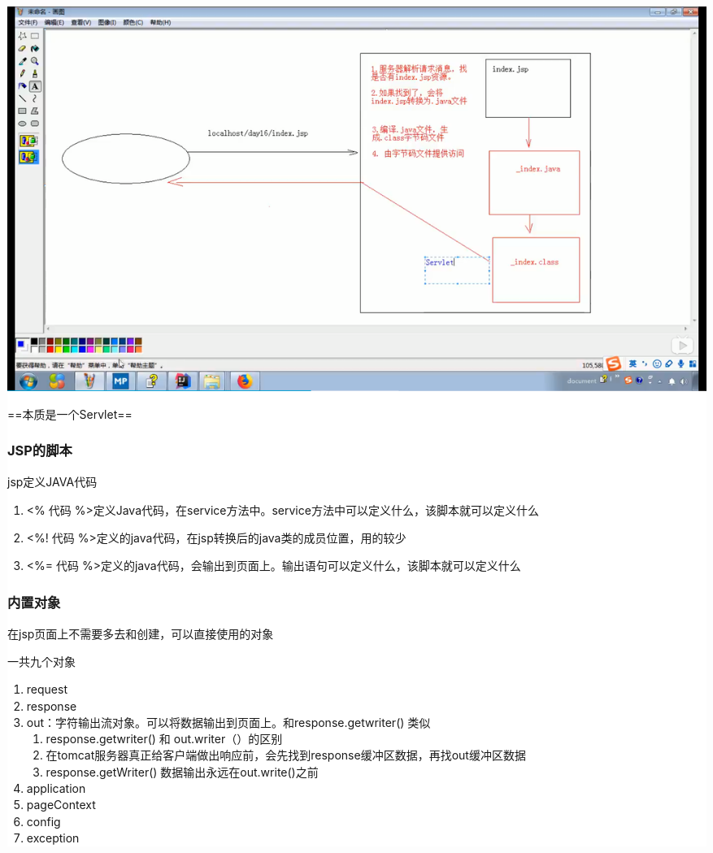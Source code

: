 ![image-20200903153335367](.\picture\image-20200903153335367.png)



==本质是一个Servlet==

### JSP的脚本

jsp定义JAVA代码

1. <% 代码 %>定义Java代码，在service方法中。service方法中可以定义什么，该脚本就可以定义什么

2. <%! 代码 %>定义的java代码，在jsp转换后的java类的成员位置，用的较少

3. <%= 代码 %>定义的java代码，会输出到页面上。输出语句可以定义什么，该脚本就可以定义什么

### 内置对象

在jsp页面上不需要多去和创建，可以直接使用的对象

一共九个对象

1. request
2. response
3. out：字符输出流对象。可以将数据输出到页面上。和response.getwriter() 类似
   1. response.getwriter() 和 out.writer（）的区别
   2. 在tomcat服务器真正给客户端做出响应前，会先找到response缓冲区数据，再找out缓冲区数据
   3. response.getWriter() 数据输出永远在out.write()之前
4. application
5. pageContext
6. config
7. exception
